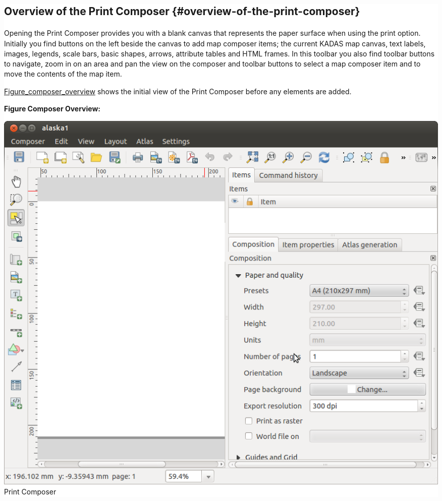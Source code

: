

## Overview of the Print Composer {#overview-of-the-print-composer}

Opening the Print Composer provides you with a blank canvas that represents the paper surface when using the print option. Initially you find buttons on the left beside the canvas to add map composer items; the current KADAS map canvas, text labels, images, legends, scale bars, basic shapes, arrows, attribute tables and HTML frames. In this toolbar you also find toolbar buttons to navigate, zoom in on an area and pan the view on the composer and toolbar buttons to select a map composer item and to move the contents of the map item.

<a href="#figure-composer-overview" class="reference internal">Figure_composer_overview</a> shows the initial view of the Print Composer before any elements are added.

**Figure Composer Overview:**

![](../../images/print_composer_blank.png)
Print Composer 
